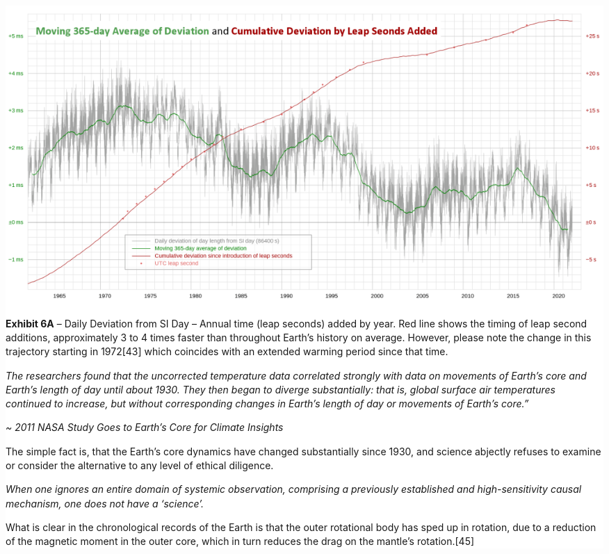 ![](img/12.webp)

**Exhibit 6A** – Daily Deviation from SI Day – Annual time (leap seconds) added by year. Red line shows the timing of leap second additions, approximately 3 to 4 times faster than throughout Earth’s history on average. However, please note the change in this trajectory starting in 1972[43] which coincides with an extended warming period since that time.

*The researchers found that the uncorrected temperature data correlated strongly with data on movements of Earth’s core and Earth’s length of day until about 1930. They then began to diverge substantially: that is, global surface air temperatures continued to increase, but without corresponding changes in Earth’s length of day or movements of Earth’s core.”*

*~ 2011 NASA Study Goes to Earth’s Core for Climate Insights*

The simple fact is, that the Earth’s core dynamics have changed substantially since 1930, and science abjectly refuses to examine or consider the alternative to any level of ethical diligence.

*When one ignores an entire domain of systemic observation, comprising a previously established and high-sensitivity causal mechanism, one does not have a ‘science’.*

What is clear in the chronological records of the Earth is that the outer rotational body has sped up in rotation, due to a reduction of the magnetic moment in the outer core, which in turn reduces the drag on the mantle’s rotation.[45]

